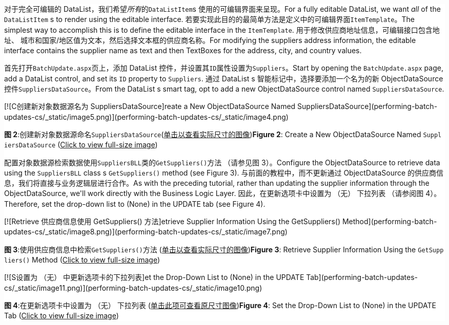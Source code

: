 <span data-ttu-id="9d73b-123">对于完全可编辑的 DataList，我们希望*所有*的`DataListItem`s 使用的可编辑界面来呈现。</span><span class="sxs-lookup"><span data-stu-id="9d73b-123">For a fully editable DataList, we want *all* of the `DataListItem` s to render using the editable interface.</span></span> <span data-ttu-id="9d73b-124">若要实现此目的的最简单方法是定义中的可编辑界面`ItemTemplate`。</span><span class="sxs-lookup"><span data-stu-id="9d73b-124">The simplest way to accomplish this is to define the editable interface in the `ItemTemplate`.</span></span> <span data-ttu-id="9d73b-125">用于修改供应商地址信息，可编辑接口包含地址、 城市和国家/地区值为文本，然后选择文本框的供应商名称。</span><span class="sxs-lookup"><span data-stu-id="9d73b-125">For modifying the suppliers address information, the editable interface contains the supplier name as text and then TextBoxes for the address, city, and country values.</span></span>

<span data-ttu-id="9d73b-126">首先打开`BatchUpdate.aspx`页上，添加 DataList 控件，并设置其`ID`属性设置为`Suppliers`。</span><span class="sxs-lookup"><span data-stu-id="9d73b-126">Start by opening the `BatchUpdate.aspx` page, add a DataList control, and set its `ID` property to `Suppliers`.</span></span> <span data-ttu-id="9d73b-127">通过 DataList s 智能标记中，选择要添加一个名为的新 ObjectDataSource 控件`SuppliersDataSource`。</span><span class="sxs-lookup"><span data-stu-id="9d73b-127">From the DataList s smart tag, opt to add a new ObjectDataSource control named `SuppliersDataSource`.</span></span>


[![C<span data-ttu-id="9d73b-128">创建新对象数据源名为 SuppliersDataSource]</span><span class="sxs-lookup"><span data-stu-id="9d73b-128">reate a New ObjectDataSource Named SuppliersDataSource]</span></span>(performing-batch-updates-cs/_static/image5.png)](performing-batch-updates-cs/_static/image4.png)

<span data-ttu-id="9d73b-129">**图 2**:创建新对象数据源命名`SuppliersDataSource`([单击以查看实际尺寸的图像](performing-batch-updates-cs/_static/image6.png))</span><span class="sxs-lookup"><span data-stu-id="9d73b-129">**Figure 2**: Create a New ObjectDataSource Named `SuppliersDataSource` ([Click to view full-size image](performing-batch-updates-cs/_static/image6.png))</span></span>


<span data-ttu-id="9d73b-130">配置对象数据源检索数据使用`SuppliersBLL`类的`GetSuppliers()`方法 （请参见图 3）。</span><span class="sxs-lookup"><span data-stu-id="9d73b-130">Configure the ObjectDataSource to retrieve data using the `SuppliersBLL` class s `GetSuppliers()` method (see Figure 3).</span></span> <span data-ttu-id="9d73b-131">与前面的教程中，而不更新通过 ObjectDataSource 的供应商信息，我们将直接与业务逻辑层进行合作。</span><span class="sxs-lookup"><span data-stu-id="9d73b-131">As with the preceding tutorial, rather than updating the supplier information through the ObjectDataSource, we'll work directly with the Business Logic Layer.</span></span> <span data-ttu-id="9d73b-132">因此，在更新选项卡中设置为 （无） 下拉列表 （请参阅图 4）。</span><span class="sxs-lookup"><span data-stu-id="9d73b-132">Therefore, set the drop-down list to (None) in the UPDATE tab (see Figure 4).</span></span>


[![R<span data-ttu-id="9d73b-133">etrieve 供应商信息使用 GetSuppliers() 方法]</span><span class="sxs-lookup"><span data-stu-id="9d73b-133">etrieve Supplier Information Using the GetSuppliers() Method]</span></span>(performing-batch-updates-cs/_static/image8.png)](performing-batch-updates-cs/_static/image7.png)

<span data-ttu-id="9d73b-134">**图 3**:使用供应商信息中检索`GetSuppliers()`方法 ([单击以查看实际尺寸的图像](performing-batch-updates-cs/_static/image9.png))</span><span class="sxs-lookup"><span data-stu-id="9d73b-134">**Figure 3**: Retrieve Supplier Information Using the `GetSuppliers()` Method ([Click to view full-size image](performing-batch-updates-cs/_static/image9.png))</span></span>


[![S<span data-ttu-id="9d73b-135">设置为 （无） 中更新选项卡的下拉列表]</span><span class="sxs-lookup"><span data-stu-id="9d73b-135">et the Drop-Down List to (None) in the UPDATE Tab]</span></span>(performing-batch-updates-cs/_static/image11.png)](performing-batch-updates-cs/_static/image10.png)

<span data-ttu-id="9d73b-136">**图 4**:在更新选项卡中设置为 （无） 下拉列表 ([单击此项可查看原尺寸图像](performing-batch-updates-cs/_static/image12.png))</span><span class="sxs-lookup"><span data-stu-id="9d73b-136">**Figure 4**: Set the Drop-Down List to (None) in the UPDATE Tab ([Click to view full-size image](performing-batch-updates-cs/_static/image12.png))</span></span>
